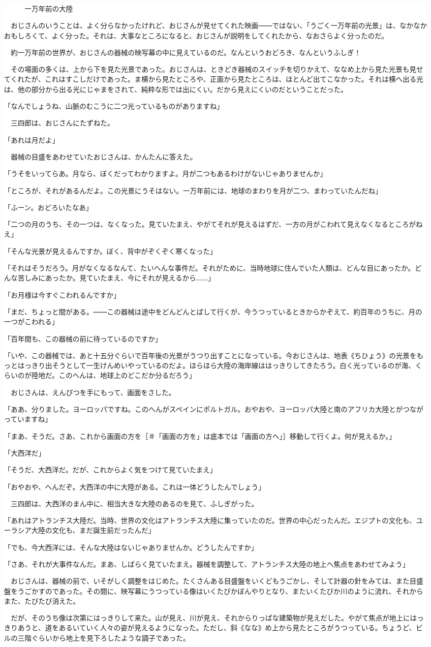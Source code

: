 　　　一万年前の大陸



　おじさんのいうことは、よく分らなかったけれど、おじさんが見せてくれた映画――ではない、「うごく一万年前の光景」は、なかなかおもしろくて、よく分った。それは、大事なところになると、おじさんが説明をしてくれたから、なおさらよく分ったのだ。

　約一万年前の世界が、おじさんの器械の映写幕の中に見えているのだ。なんというおどろき、なんというふしぎ！

　その場面の多くは、上から下を見た光景であった。おじさんは、ときどき器械のスイッチを切りかえて、ななめ上から見た光景も見せてくれたが、これはすこしだけであった。ま横から見たところや、正面から見たところは、ほとんど出てこなかった。それは横へ出る光は、他の部分から出る光にじゃまをされて、純粋な形では出にくい。だから見えにくいのだということだった。

「なんでしょうね、山脈のむこうに二つ光っているものがありますね」

　三四郎は、おじさんにたずねた。

「あれは月だよ」

　器械の目盛をあわせていたおじさんは、かんたんに答えた。

「うそをいってらあ。月なら、ぼくだってわかりますよ。月が二つもあるわけがないじゃありませんか」

「ところが、それがあるんだよ。この光景にうそはない。一万年前には、地球のまわりを月が二つ、まわっていたんだね」

「ふーン。おどろいたなあ」

「二つの月のうち、その一つは、なくなった。見ていたまえ、やがてそれが見えるはずだ、一方の月がこわれて見えなくなるところがねえ」

「そんな光景が見えるんですか。ぼく、背中がぞくぞく寒くなった」

「それはそうだろう。月がなくなるなんて、たいへんな事件だ。それがために、当時地球に住んでいた人類は、どんな目にあったか。どんな苦しみにあったか。見ていたまえ、今にそれが見えるから……」

「お月様は今すぐこわれるんですか」

「まだ、ちょっと間がある。――この器械は途中をどんどんとばして行くが、今うつっているときからかぞえて、約百年のうちに、月の一つがこわれる」

「百年間も、この器械の前に待っているのですか」

「いや、この器械では、あと十五分ぐらいで百年後の光景がうつり出すことになっている。今おじさんは、地表《ちひょう》の光景をもっとはっきり出そうとして一生けんめいやっているのだよ。ほらほら大陸の海岸線ははっきりしてきたろう。白く光っているのが海、くらいのが陸地だ。このへんは、地球上のどこだか分るだろう」

　おじさんは、えんぴつを手にもって、画面をさした。

「ああ、分りました。ヨーロッパですね。このへんがスペインにポルトガル。おやおや、ヨーロッパ大陸と南のアフリカ大陸とがつながっていますね」

「まあ、そうだ。さあ、これから画面の方を［＃「画面の方を」は底本では「画面の方へ」］移動して行くよ。何が見えるか。」

「大西洋だ」

「そうだ、大西洋だ。だが、これからよく気をつけて見ていたまえ」

「おやおや、へんだぞ。大西洋の中に大陸がある。これは一体どうしたんでしょう」

　三四郎は、大西洋のまん中に、相当大きな大陸のあるのを見て、ふしぎがった。

「あれはアトランチス大陸だ。当時、世界の文化はアトランチス大陸に集っていたのだ。世界の中心だったんだ。エジプトの文化も、ユーラシア大陸の文化も、まだ誕生前だったんだ」

「でも、今大西洋には、そんな大陸はないじゃありませんか。どうしたんですか」

「さあ、それが大事件なんだ。まあ、しばらく見ていたまえ。器械を調整して、アトランチス大陸の地上へ焦点をあわせてみよう」

　おじさんは、器械の前で、いそがしく調整をはじめた。たくさんある目盛盤をいくどもうごかし、そして計器の針をみては、また目盛盤をうごかすのであった。その間に、映写幕にうつっている像はいくたびかぼんやりとなり、またいくたびか川のように流れ、それからまた、たびたび消えた。

　だが、そのうち像は次第にはっきりして来た。山が見え、川が見え、それからりっぱな建築物が見えだした。やがて焦点が地上にはっきりあうと、道をあるいていく人々の姿が見えるようになった。ただし、斜《なな》め上から見たところがうつっている。ちょうど、ビルの三階ぐらいから地上を見下ろしたような調子であった。

